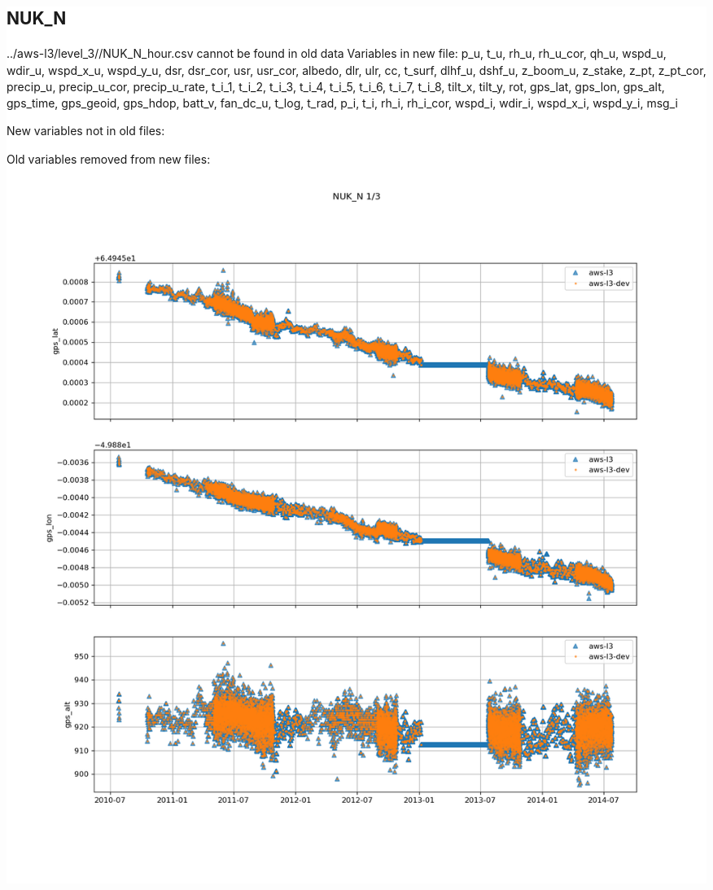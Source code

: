 ## NUK_N
../aws-l3/level_3//NUK_N_hour.csv cannot be found in old data
Variables in new file:
p_u, t_u, rh_u, rh_u_cor, qh_u, wspd_u, wdir_u, wspd_x_u, wspd_y_u, dsr, dsr_cor, usr, usr_cor, albedo, dlr, ulr, cc, t_surf, dlhf_u, dshf_u, z_boom_u, z_stake, z_pt, z_pt_cor, precip_u, precip_u_cor, precip_u_rate, t_i_1, t_i_2, t_i_3, t_i_4, t_i_5, t_i_6, t_i_7, t_i_8, tilt_x, tilt_y, rot, gps_lat, gps_lon, gps_alt, gps_time, gps_geoid, gps_hdop, batt_v, fan_dc_u, t_log, t_rad, p_i, t_i, rh_i, rh_i_cor, wspd_i, wdir_i, wspd_x_i, wspd_y_i, msg_i

New variables not in old files:


Old variables removed from new files:

 
![NUK_N](../figures/aws-l3_versus_aws-l3-dev_20240508/NUK_N_0.png)